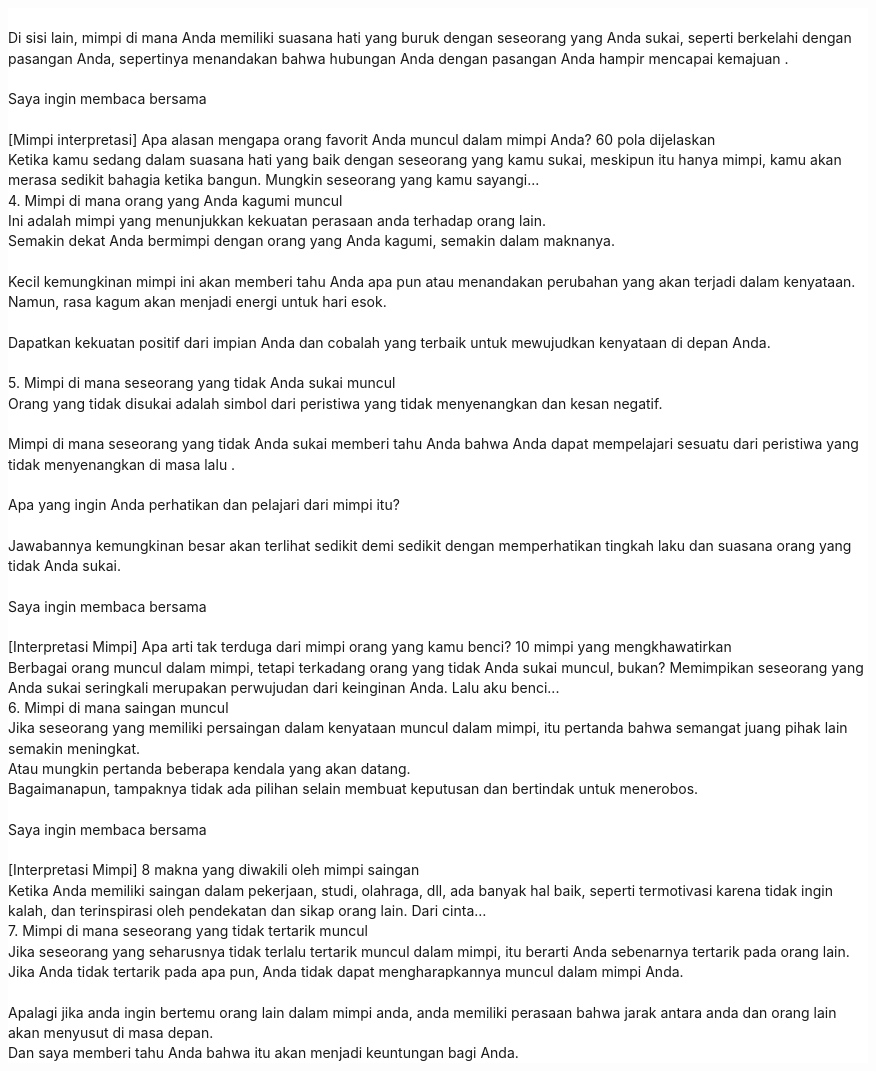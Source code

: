 <br />
Di sisi lain, mimpi di mana Anda memiliki suasana hati yang buruk dengan seseorang yang Anda sukai, seperti berkelahi dengan pasangan Anda, sepertinya menandakan bahwa hubungan Anda dengan pasangan Anda hampir mencapai kemajuan .<br />
<br />
Saya ingin membaca bersama<br />
<br />
[Mimpi interpretasi] Apa alasan mengapa orang favorit Anda muncul dalam mimpi Anda? 60 pola dijelaskan<br />
Ketika kamu sedang dalam suasana hati yang baik dengan seseorang yang kamu sukai, meskipun itu hanya mimpi, kamu akan merasa sedikit bahagia ketika bangun. Mungkin seseorang yang kamu sayangi...<br />
4. Mimpi di mana orang yang Anda kagumi muncul<br />
Ini adalah mimpi yang menunjukkan kekuatan perasaan anda terhadap orang lain.<br />
Semakin dekat Anda bermimpi dengan orang yang Anda kagumi, semakin dalam maknanya.<br />
<br />
Kecil kemungkinan mimpi ini akan memberi tahu Anda apa pun atau menandakan perubahan yang akan terjadi dalam kenyataan.<br />
Namun, rasa kagum akan menjadi energi untuk hari esok.<br />
<br />
Dapatkan kekuatan positif dari impian Anda dan cobalah yang terbaik untuk mewujudkan kenyataan di depan Anda.<br />
<br />
5. Mimpi di mana seseorang yang tidak Anda sukai muncul<br />
Orang yang tidak disukai adalah simbol dari peristiwa yang tidak menyenangkan dan kesan negatif.<br />
<br />
Mimpi di mana seseorang yang tidak Anda sukai memberi tahu Anda bahwa Anda dapat mempelajari sesuatu dari peristiwa yang tidak menyenangkan di masa lalu .<br />
<br />
Apa yang ingin Anda perhatikan dan pelajari dari mimpi itu?<br />
<br />
Jawabannya kemungkinan besar akan terlihat sedikit demi sedikit dengan memperhatikan tingkah laku dan suasana orang yang tidak Anda sukai.<br />
<br />
Saya ingin membaca bersama<br />
<br />
[Interpretasi Mimpi] Apa arti tak terduga dari mimpi orang yang kamu benci? 10 mimpi yang mengkhawatirkan<br />
Berbagai orang muncul dalam mimpi, tetapi terkadang orang yang tidak Anda sukai muncul, bukan? Memimpikan seseorang yang Anda sukai seringkali merupakan perwujudan dari keinginan Anda. Lalu aku benci...<br />
6. Mimpi di mana saingan muncul<br />
Jika seseorang yang memiliki persaingan dalam kenyataan muncul dalam mimpi, itu pertanda bahwa semangat juang pihak lain semakin meningkat.<br />
Atau mungkin pertanda beberapa kendala yang akan datang.<br />
Bagaimanapun, tampaknya tidak ada pilihan selain membuat keputusan dan bertindak untuk menerobos.<br />
<br />
Saya ingin membaca bersama<br />
<br />
[Interpretasi Mimpi] 8 makna yang diwakili oleh mimpi saingan<br />
Ketika Anda memiliki saingan dalam pekerjaan, studi, olahraga, dll, ada banyak hal baik, seperti termotivasi karena tidak ingin kalah, dan terinspirasi oleh pendekatan dan sikap orang lain. Dari cinta…<br />
7. Mimpi di mana seseorang yang tidak tertarik muncul<br />
Jika seseorang yang seharusnya tidak terlalu tertarik muncul dalam mimpi, itu berarti Anda sebenarnya tertarik pada orang lain.<br />
Jika Anda tidak tertarik pada apa pun, Anda tidak dapat mengharapkannya muncul dalam mimpi Anda.<br />
<br />
Apalagi jika anda ingin bertemu orang lain dalam mimpi anda, anda memiliki perasaan bahwa jarak antara anda dan orang lain akan menyusut di masa depan.<br />
Dan saya memberi tahu Anda bahwa itu akan menjadi keuntungan bagi Anda.<br />
